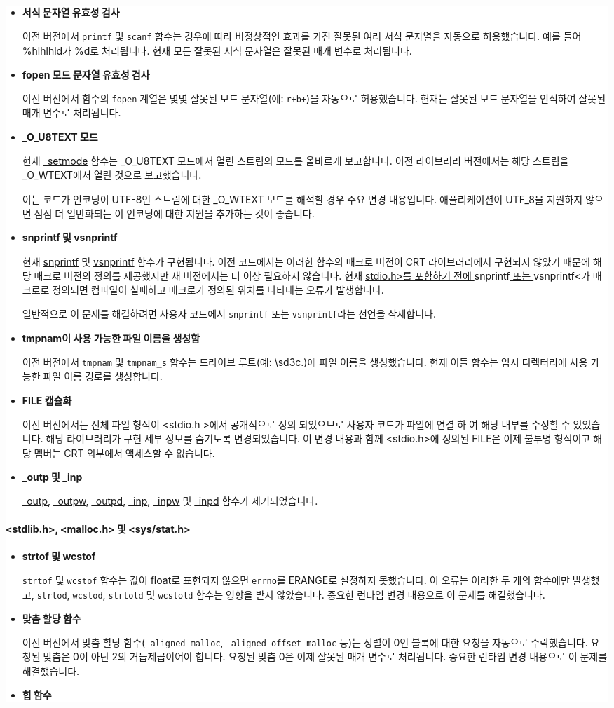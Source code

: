 - **서식 문자열 유효성 검사**

   이전 버전에서 `printf` 및 `scanf` 함수는 경우에 따라 비정상적인 효과를 가진 잘못된 여러 서식 문자열을 자동으로 허용했습니다. 예를 들어 %hlhlhld가 %d로 처리됩니다. 현재 모든 잘못된 서식 문자열은 잘못된 매개 변수로 처리됩니다.

- **fopen 모드 문자열 유효성 검사**

   이전 버전에서 함수의 `fopen` 계열은 몇몇 잘못된 모드 문자열(예: `r+b+`)을 자동으로 허용했습니다. 현재는 잘못된 모드 문자열을 인식하여 잘못된 매개 변수로 처리됩니다.

- **_O_U8TEXT 모드**

   현재 [_setmode](../c-runtime-library/reference/setmode.md) 함수는 _O_U8TEXT 모드에서 열린 스트림의 모드를 올바르게 보고합니다. 이전 라이브러리 버전에서는 해당 스트림을 _O_WTEXT에서 열린 것으로 보고했습니다.

   이는 코드가 인코딩이 UTF-8인 스트림에 대한 _O_WTEXT 모드를 해석할 경우 주요 변경 내용입니다. 애플리케이션이 UTF_8을 지원하지 않으면 점점 더 일반화되는 이 인코딩에 대한 지원을 추가하는 것이 좋습니다.

- **snprintf 및 vsnprintf**

   현재 [snprintf](../c-runtime-library/reference/snprintf-snprintf-snprintf-l-snwprintf-snwprintf-l.md) 및 [vsnprintf](../c-runtime-library/reference/vsnprintf-vsnprintf-vsnprintf-l-vsnwprintf-vsnwprintf-l.md) 함수가 구현됩니다. 이전 코드에서는 이러한 함수의 매크로 버전이 CRT 라이브러리에서 구현되지 않았기 때문에 해당 매크로 버전의 정의를 제공했지만 새 버전에서는 더 이상 필요하지 않습니다. 현재 [stdio.h>를 포함하기 전에 ](../c-runtime-library/reference/snprintf-snprintf-snprintf-l-snwprintf-snwprintf-l.md)snprintf[ 또는 ](../c-runtime-library/reference/vsnprintf-vsnprintf-vsnprintf-l-vsnwprintf-vsnwprintf-l.md)vsnprintf\<가 매크로로 정의되면 컴파일이 실패하고 매크로가 정의된 위치를 나타내는 오류가 발생합니다.

   일반적으로 이 문제를 해결하려면 사용자 코드에서 `snprintf` 또는 `vsnprintf`라는 선언을 삭제합니다.

- **tmpnam이 사용 가능한 파일 이름을 생성함**

   이전 버전에서 `tmpnam` 및 `tmpnam_s` 함수는 드라이브 루트(예: \sd3c.)에 파일 이름을 생성했습니다. 현재 이들 함수는 임시 디렉터리에 사용 가능한 파일 이름 경로를 생성합니다.

- **FILE 캡슐화**

   이전 버전에서는 전체 파일 형식이 \<stdio.h >에서 공개적으로 정의 되었으므로 사용자 코드가 파일에 연결 하 여 해당 내부를 수정할 수 있었습니다. 해당 라이브러리가 구현 세부 정보를 숨기도록 변경되었습니다. 이 변경 내용과 함께 \<stdio.h>에 정의된 FILE은 이제 불투명 형식이고 해당 멤버는 CRT 외부에서 액세스할 수 없습니다.

- **_outp 및 _inp**

   [_outp](../c-runtime-library/outp-outpw-outpd.md), [_outpw](../c-runtime-library/outp-outpw-outpd.md), [_outpd](../c-runtime-library/outp-outpw-outpd.md), [_inp](../c-runtime-library/inp-inpw-inpd.md), [_inpw](../c-runtime-library/inp-inpw-inpd.md) 및 [_inpd](../c-runtime-library/inp-inpw-inpd.md) 함수가 제거되었습니다.

#### <a name="stdlibh-malloch-and-sysstath"></a>\<stdlib.h>, \<malloc.h> 및 \<sys/stat.h>

- **strtof 및 wcstof**

   `strtof` 및 `wcstof` 함수는 값이 float로 표현되지 않으면 `errno`를 ERANGE로 설정하지 못했습니다. 이 오류는 이러한 두 개의 함수에만 발생했고, `strtod`, `wcstod`, `strtold` 및 `wcstold` 함수는 영향을 받지 않았습니다. 중요한 런타임 변경 내용으로 이 문제를 해결했습니다.

- **맞춤 할당 함수**

   이전 버전에서 맞춤 할당 함수(`_aligned_malloc`, `_aligned_offset_malloc` 등)는 정렬이 0인 블록에 대한 요청을 자동으로 수락했습니다. 요청된 맞춤은 0이 아닌 2의 거듭제곱이어야 합니다. 요청된 맞춤 0은 이제 잘못된 매개 변수로 처리됩니다. 중요한 런타임 변경 내용으로 이 문제를 해결했습니다.

- **힙 함수**
